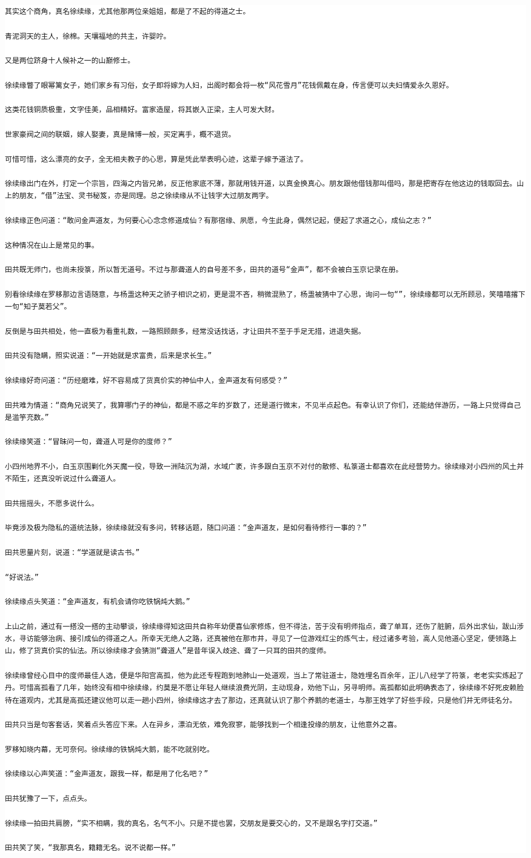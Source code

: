     其实这个商角，真名徐续缘，尤其他那两位亲姐姐，都是了不起的得道之士。

    青泥洞天的主人，徐棉。天壤福地的共主，许婴咛。

    又是两位跻身十人候补之一的山巅修士。

    徐续缘瞥了眼幂篱女子，她们家乡有习俗，女子即将嫁为人妇，出阁时都会将一枚“风花雪月”花钱佩戴在身，传言便可以夫妇情爱永久恩好。

    这类花钱铜质极重，文字佳美，品相精好。富家造屋，将其嵌入正梁，主人可发大财。

    世家豪阀之间的联姻，嫁人娶妻，真是赌博一般，买定离手，概不退货。

    可惜可惜，这么漂亮的女子，全无相夫教子的心思，算是凭此举表明心迹，这辈子嫁予道法了。

    徐续缘出门在外，打定一个宗旨，四海之内皆兄弟，反正他家底不薄，那就用钱开道，以真金换真心。朋友跟他借钱那叫借吗，那是把寄存在他这边的钱取回去。山上的朋友，“借”法宝、灵书秘笈，亦是同理。总之徐续缘从不让钱字大过朋友两字。

    徐续缘正色问道：“敢问金声道友，为何要心心念念修道成仙？有那宿缘、夙愿，今生此身，偶然记起，便起了求道之心，成仙之志？”

    这种情况在山上是常见的事。

    田共既无师门，也尚未授箓，所以暂无道号。不过与那聋道人的自号差不多，田共的道号“金声”，都不会被白玉京记录在册。

    别看徐续缘在罗移那边言语随意，与杨盄这种天之骄子相识之初，更是混不吝，稍微混熟了，杨盄被猜中了心思，询问一句“”，徐续缘都可以无所顾忌，笑嘻嘻撂下一句“知子莫若父”。

    反倒是与田共相处，他一直极为看重礼数，一路照顾颇多，经常没话找话，才让田共不至于手足无措，进退失据。

    田共没有隐瞒，照实说道：“一开始就是求富贵，后来是求长生。”

    徐续缘好奇问道：“历经磨难，好不容易成了货真价实的神仙中人，金声道友有何感受？”

    田共难为情道：“商角兄说笑了，我算哪门子的神仙，都是不惑之年的岁数了，还是道行微末，不见半点起色。有幸认识了你们，还能结伴游历，一路上只觉得自己是滥竽充数。”

    徐续缘笑道：“冒昧问一句，聋道人可是你的度师？”

    小四州地界不小，白玉京围剿化外天魔一役，导致一洲陆沉为湖，水域广袤，许多跟白玉京不对付的散修、私箓道士都喜欢在此经营势力。徐续缘对小四州的风土并不陌生，还真没听说过什么聋道人。

    田共摇摇头，不愿多说什么。

    毕竟涉及极为隐私的道统法脉，徐续缘就没有多问，转移话题，随口问道：“金声道友，是如何看待修行一事的？”

    田共思量片刻，说道：“学道就是读古书。”

    “好说法。”

    徐续缘点头笑道：“金声道友，有机会请你吃铁锅炖大鹅。”

    上山之前，通过有一搭没一搭的主动攀谈，徐续缘得知这田共自称年幼便喜仙家修炼，但不得法，苦于没有明师指点，聋了单耳，还伤了脏腑，后外出求仙，跋山涉水，寻访能够治病、接引成仙的得道之人。所幸天无绝人之路，还真被他在那市井，寻见了一位游戏红尘的炼气士，经过诸多考验，高人见他道心坚定，便领路上山，修了货真价实的仙法。所以徐续缘才会猜测“聋道人”是昔年误入歧途、聋了一只耳的田共的度师。

    徐续缘曾经心目中的度师最佳人选，便是华阳宫高孤，他为此还专程跑到地肺山一处道观，当上了常驻道士，隐姓埋名百余年，正儿八经学了符箓，老老实实炼起了丹。可惜高孤看了几年，始终没有相中徐续缘，约莫是不愿让年轻人继续浪费光阴，主动现身，劝他下山，另寻明师。高孤都如此明确表态了，徐续缘不好死皮赖脸待在道观内，尤其是高孤还建议他可以走一趟小四州，徐续缘这才去了那边，还真就认识了那个养鹅的老道士，与那王姓学了好些手段，只是他们并无师徒名分。

    田共只当是句客套话，笑着点头答应下来。人在异乡，漂泊无依，难免寂寥，能够找到一个相逢投缘的朋友，让他意外之喜。

    罗移知晓内幕，无可奈何。徐续缘的铁锅炖大鹅，能不吃就别吃。

    徐续缘以心声笑道：“金声道友，跟我一样，都是用了化名吧？”

    田共犹豫了一下，点点头。

    徐续缘一拍田共肩膀，“实不相瞒，我的真名，名气不小。只是不提也罢，交朋友是要交心的，又不是跟名字打交道。”

    田共笑了笑，“我那真名，籍籍无名。说不说都一样。”
